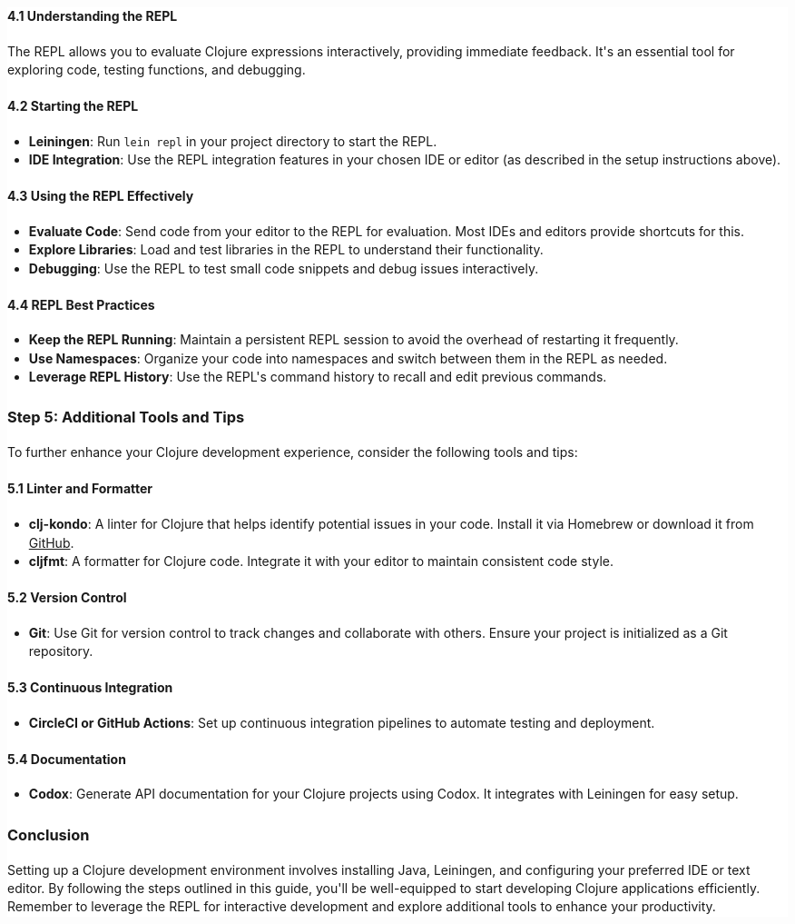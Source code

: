 #### 4.1 Understanding the REPL

The REPL allows you to evaluate Clojure expressions interactively, providing immediate feedback. It's an essential tool for exploring code, testing functions, and debugging.

#### 4.2 Starting the REPL

- **Leiningen**: Run `lein repl` in your project directory to start the REPL.
- **IDE Integration**: Use the REPL integration features in your chosen IDE or editor (as described in the setup instructions above).

#### 4.3 Using the REPL Effectively

- **Evaluate Code**: Send code from your editor to the REPL for evaluation. Most IDEs and editors provide shortcuts for this.
- **Explore Libraries**: Load and test libraries in the REPL to understand their functionality.
- **Debugging**: Use the REPL to test small code snippets and debug issues interactively.

#### 4.4 REPL Best Practices

- **Keep the REPL Running**: Maintain a persistent REPL session to avoid the overhead of restarting it frequently.
- **Use Namespaces**: Organize your code into namespaces and switch between them in the REPL as needed.
- **Leverage REPL History**: Use the REPL's command history to recall and edit previous commands.

### Step 5: Additional Tools and Tips

To further enhance your Clojure development experience, consider the following tools and tips:

#### 5.1 Linter and Formatter

- **clj-kondo**: A linter for Clojure that helps identify potential issues in your code. Install it via Homebrew or download it from [GitHub](https://github.com/clj-kondo/clj-kondo).
- **cljfmt**: A formatter for Clojure code. Integrate it with your editor to maintain consistent code style.

#### 5.2 Version Control

- **Git**: Use Git for version control to track changes and collaborate with others. Ensure your project is initialized as a Git repository.

#### 5.3 Continuous Integration

- **CircleCI or GitHub Actions**: Set up continuous integration pipelines to automate testing and deployment.

#### 5.4 Documentation

- **Codox**: Generate API documentation for your Clojure projects using Codox. It integrates with Leiningen for easy setup.

### Conclusion

Setting up a Clojure development environment involves installing Java, Leiningen, and configuring your preferred IDE or text editor. By following the steps outlined in this guide, you'll be well-equipped to start developing Clojure applications efficiently. Remember to leverage the REPL for interactive development and explore additional tools to enhance your productivity.
